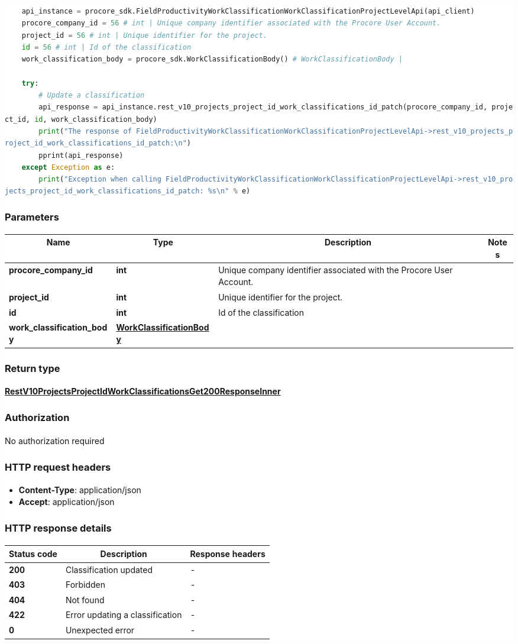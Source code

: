 ```python
    api_instance = procore_sdk.FieldProductivityWorkClassificationWorkClassificationProjectLevelApi(api_client)
    procore_company_id = 56 # int | Unique company identifier associated with the Procore User Account.
    project_id = 56 # int | Unique identifier for the project.
    id = 56 # int | Id of the classification
    work_classification_body = procore_sdk.WorkClassificationBody() # WorkClassificationBody | 

    try:
        # Update a classification
        api_response = api_instance.rest_v10_projects_project_id_work_classifications_id_patch(procore_company_id, project_id, id, work_classification_body)
        print("The response of FieldProductivityWorkClassificationWorkClassificationProjectLevelApi->rest_v10_projects_project_id_work_classifications_id_patch:\n")
        pprint(api_response)
    except Exception as e:
        print("Exception when calling FieldProductivityWorkClassificationWorkClassificationProjectLevelApi->rest_v10_projects_project_id_work_classifications_id_patch: %s\n" % e)
```



### Parameters


Name | Type | Description  | Notes
------------- | ------------- | ------------- | -------------
 **procore_company_id** | **int**| Unique company identifier associated with the Procore User Account. | 
 **project_id** | **int**| Unique identifier for the project. | 
 **id** | **int**| Id of the classification | 
 **work_classification_body** | [**WorkClassificationBody**](WorkClassificationBody.md)|  | 

### Return type

[**RestV10ProjectsProjectIdWorkClassificationsGet200ResponseInner**](RestV10ProjectsProjectIdWorkClassificationsGet200ResponseInner.md)

### Authorization

No authorization required

### HTTP request headers

 - **Content-Type**: application/json
 - **Accept**: application/json

### HTTP response details

| Status code | Description | Response headers |
|-------------|-------------|------------------|
**200** | Classification updated |  -  |
**403** | Forbidden |  -  |
**404** | Not found |  -  |
**422** | Error updating a classification |  -  |
**0** | Unexpected error |  -  |
